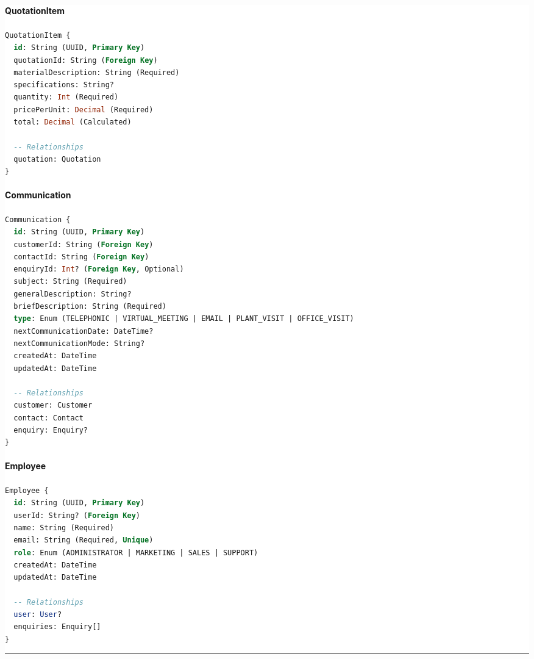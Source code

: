 #### QuotationItem
```sql
QuotationItem {
  id: String (UUID, Primary Key)
  quotationId: String (Foreign Key)
  materialDescription: String (Required)
  specifications: String?
  quantity: Int (Required)
  pricePerUnit: Decimal (Required)
  total: Decimal (Calculated)
  
  -- Relationships
  quotation: Quotation
}
```

#### Communication
```sql
Communication {
  id: String (UUID, Primary Key)
  customerId: String (Foreign Key)
  contactId: String (Foreign Key)
  enquiryId: Int? (Foreign Key, Optional)
  subject: String (Required)
  generalDescription: String?
  briefDescription: String (Required)
  type: Enum (TELEPHONIC | VIRTUAL_MEETING | EMAIL | PLANT_VISIT | OFFICE_VISIT)
  nextCommunicationDate: DateTime?
  nextCommunicationMode: String?
  createdAt: DateTime
  updatedAt: DateTime
  
  -- Relationships
  customer: Customer
  contact: Contact
  enquiry: Enquiry?
}
```

#### Employee
```sql
Employee {
  id: String (UUID, Primary Key)
  userId: String? (Foreign Key)
  name: String (Required)
  email: String (Required, Unique)
  role: Enum (ADMINISTRATOR | MARKETING | SALES | SUPPORT)
  createdAt: DateTime
  updatedAt: DateTime
  
  -- Relationships
  user: User?
  enquiries: Enquiry[]
}
```

---